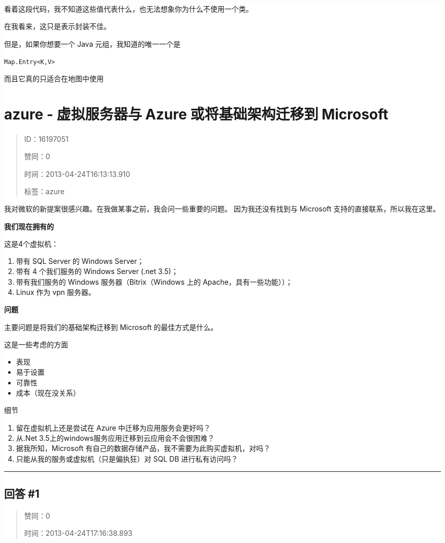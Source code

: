 看着这段代码，我不知道这些值代表什么，也无法想象你为什么不使用一个类。

在我看来，这只是表示封装不佳。

但是，如果你想要一个 Java 元组，我知道的唯一一个是

```
Map.Entry<K,V> 
```

而且它真的只适合在地图中使用

# azure - 虚拟服务器与 Azure 或将基础架构迁移到 Microsoft

> ID：16197051
> 
> 赞同：0
> 
> 时间：2013-04-24T16:13:13.910
> 
> 标签：azure

我对微软的新提案很感兴趣。在我做某事之前，我会问一些重要的问题。
因为我还没有找到与 Microsoft 支持的直接联系，所以我在这里。

**我们现在拥有的**

这是4个虚拟机：

1.  带有 SQL Server 的 Windows Server；
2.  带有 4 个我们服务的 Windows Server (.net 3.5)；
3.  带有我们服务的 Windows 服务器（Bitrix（Windows 上的 Apache，具有一些功能））；
4.  Linux 作为 vpn 服务器。

**问题**

主要问题是将我们的基础架构迁移到 Microsoft 的最佳方式是什么。

这是一些考虑的方面

*   表现
*   易于设置
*   可靠性
*   成本（现在没关系）

细节

1.  留在虚拟机上还是尝试在 Azure 中迁移为应用服务会更好吗？
2.  从.Net 3.5上的windows服务应用迁移到云应用会不会很困难？
3.  据我所知，Microsoft 有自己的数据存储产品，我不需要为此购买虚拟机，对吗？
4.  只能从我的服务或虚拟机（只是偏执狂）对 SQL DB 进行私有访问吗？

* * *

## 回答 #1

> 赞同：0
> 
> 时间：2013-04-24T17:16:38.893

